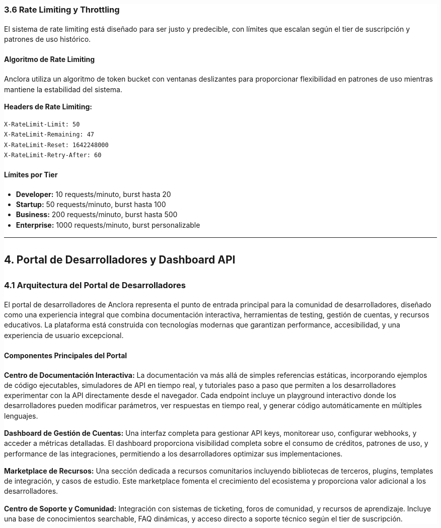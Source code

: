 ### 3.6 Rate Limiting y Throttling

El sistema de rate limiting está diseñado para ser justo y predecible, con límites que escalan según el tier de suscripción y patrones de uso histórico.

#### Algoritmo de Rate Limiting
Anclora utiliza un algoritmo de token bucket con ventanas deslizantes para proporcionar flexibilidad en patrones de uso mientras mantiene la estabilidad del sistema.

**Headers de Rate Limiting:**
```http
X-RateLimit-Limit: 50
X-RateLimit-Remaining: 47
X-RateLimit-Reset: 1642248000
X-RateLimit-Retry-After: 60
```

#### Límites por Tier
- **Developer:** 10 requests/minuto, burst hasta 20
- **Startup:** 50 requests/minuto, burst hasta 100
- **Business:** 200 requests/minuto, burst hasta 500
- **Enterprise:** 1000 requests/minuto, burst personalizable

---


## 4. Portal de Desarrolladores y Dashboard API

### 4.1 Arquitectura del Portal de Desarrolladores

El portal de desarrolladores de Anclora representa el punto de entrada principal para la comunidad de desarrolladores, diseñado como una experiencia integral que combina documentación interactiva, herramientas de testing, gestión de cuentas, y recursos educativos. La plataforma está construida con tecnologías modernas que garantizan performance, accesibilidad, y una experiencia de usuario excepcional.

#### Componentes Principales del Portal

**Centro de Documentación Interactiva:** La documentación va más allá de simples referencias estáticas, incorporando ejemplos de código ejecutables, simuladores de API en tiempo real, y tutoriales paso a paso que permiten a los desarrolladores experimentar con la API directamente desde el navegador. Cada endpoint incluye un playground interactivo donde los desarrolladores pueden modificar parámetros, ver respuestas en tiempo real, y generar código automáticamente en múltiples lenguajes.

**Dashboard de Gestión de Cuentas:** Una interfaz completa para gestionar API keys, monitorear uso, configurar webhooks, y acceder a métricas detalladas. El dashboard proporciona visibilidad completa sobre el consumo de créditos, patrones de uso, y performance de las integraciones, permitiendo a los desarrolladores optimizar sus implementaciones.

**Marketplace de Recursos:** Una sección dedicada a recursos comunitarios incluyendo bibliotecas de terceros, plugins, templates de integración, y casos de estudio. Este marketplace fomenta el crecimiento del ecosistema y proporciona valor adicional a los desarrolladores.

**Centro de Soporte y Comunidad:** Integración con sistemas de ticketing, foros de comunidad, y recursos de aprendizaje. Incluye una base de conocimientos searchable, FAQ dinámicas, y acceso directo a soporte técnico según el tier de suscripción.
